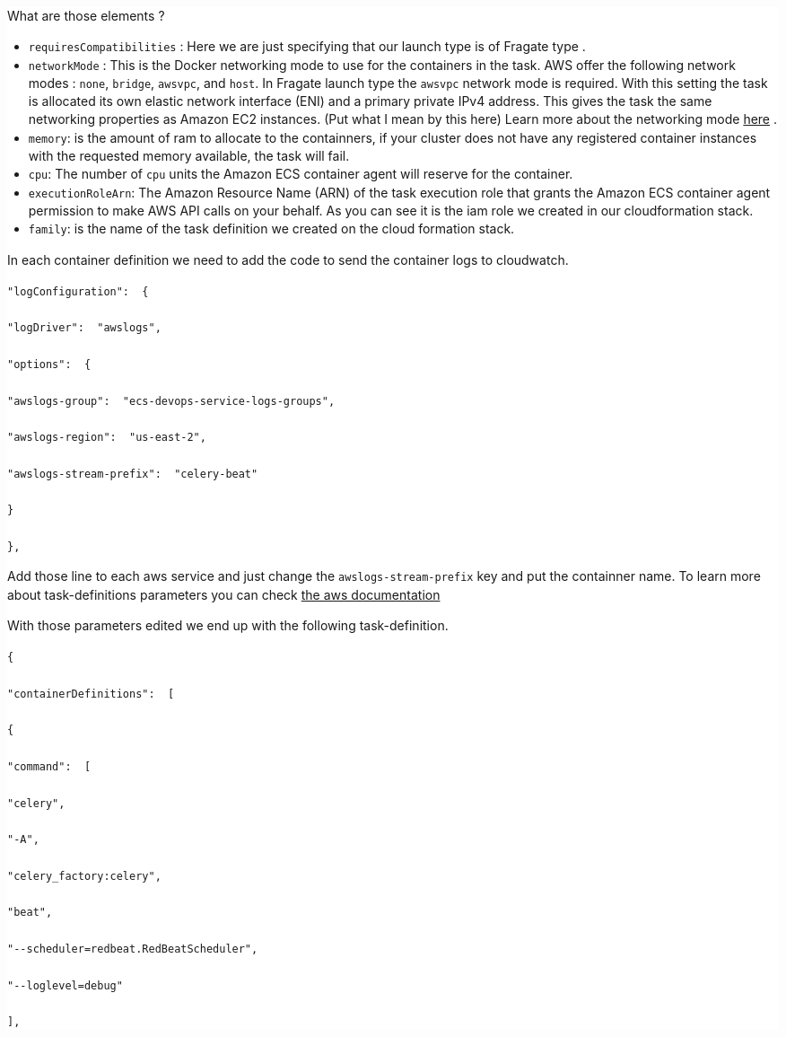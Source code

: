 What are those elements ? 

- `requiresCompatibilities` : Here we are just specifying that our launch type is of Fragate type . 
- `networkMode` : This is the Docker networking mode to use for the containers in the task. AWS offer the following network modes : `none`, `bridge`, `awsvpc`, and `host`. In Fragate launch type the `awsvpc` network mode is required.  With this setting the task is allocated its own elastic network interface (ENI) and a primary private IPv4 address. This gives the task the same networking properties as Amazon EC2 instances. (Put what I mean by this here) Learn more about the networking mode [here](https://docs.aws.amazon.com/AmazonECS/latest/developerguide/task-networking.html) . 
- `memory`: is the amount of ram to allocate to the containners, if your cluster does not have any registered container instances with the requested memory available, the task will fail.
- `cpu`: The number of `cpu` units the Amazon ECS container agent will reserve for the container. 
- `executionRoleArn`: The Amazon Resource Name (ARN) of the task execution role that grants the Amazon ECS container agent permission to make AWS API calls on your behalf. As you can see it is the iam role  we created in our cloudformation stack.
- `family`: is the name of the task definition we created on the cloud formation stack.

In each container definition we need to add the code to send the container logs to cloudwatch.

```
"logConfiguration":  {

"logDriver":  "awslogs",

"options":  {

"awslogs-group":  "ecs-devops-service-logs-groups",

"awslogs-region":  "us-east-2",

"awslogs-stream-prefix":  "celery-beat"

}

},
```

Add those line to each aws service and just change the `awslogs-stream-prefix` key and put the containner name. 
To learn more about task-definitions parameters you can check [the aws documentation](https://docs.aws.amazon.com/AmazonECS/latest/developerguide/task_definition_parameters.html)

With those parameters edited we end up with the following task-definition. 

```
{

"containerDefinitions":  [

{

"command":  [

"celery",

"-A",

"celery_factory:celery",

"beat",

"--scheduler=redbeat.RedBeatScheduler",

"--loglevel=debug"

],

```